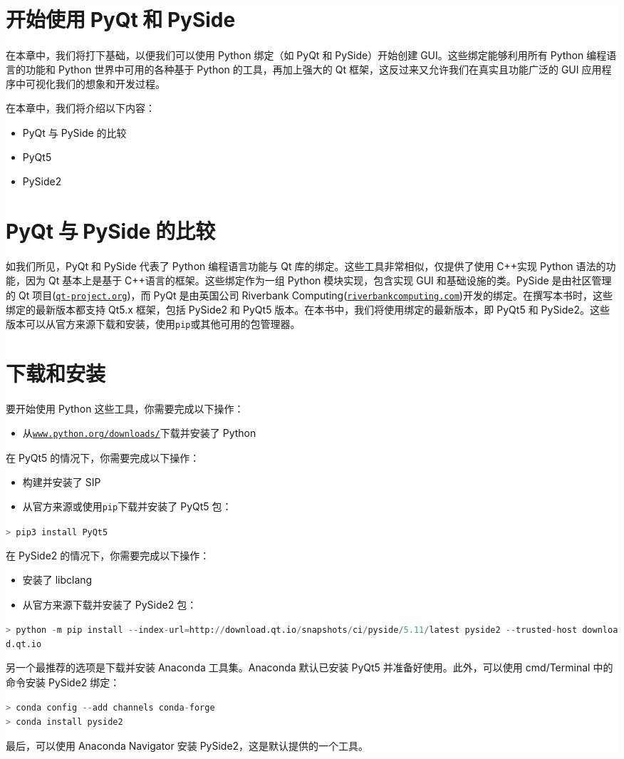 # 开始使用 PyQt 和 PySide

在本章中，我们将打下基础，以便我们可以使用 Python 绑定（如 PyQt 和 PySide）开始创建 GUI。这些绑定能够利用所有 Python 编程语言的功能和 Python 世界中可用的各种基于 Python 的工具，再加上强大的 Qt 框架，这反过来又允许我们在真实且功能广泛的 GUI 应用程序中可视化我们的想象和开发过程。

在本章中，我们将介绍以下内容：

+   PyQt 与 PySide 的比较

+   PyQt5

+   PySide2

# PyQt 与 PySide 的比较

如我们所见，PyQt 和 PySide 代表了 Python 编程语言功能与 Qt 库的绑定。这些工具非常相似，仅提供了使用 C++实现 Python 语法的功能，因为 Qt 基本上是基于 C++语言的框架。这些绑定作为一组 Python 模块实现，包含实现 GUI 和基础设施的类。PySide 是由社区管理的 Qt 项目([`qt-project.org`](http://qt-project.org))，而 PyQt 是由英国公司 Riverbank Computing([`riverbankcomputing.com`](https://riverbankcomputing.com))开发的绑定。在撰写本书时，这些绑定的最新版本都支持 Qt5.x 框架，包括 PySide2 和 PyQt5 版本。在本书中，我们将使用绑定的最新版本，即 PyQt5 和 PySide2。这些版本可以从官方来源下载和安装，使用`pip`或其他可用的包管理器。

# 下载和安装

要开始使用 Python 这些工具，你需要完成以下操作：

+   从[`www.python.org/downloads/`](https://www.python.org/downloads/)下载并安装了 Python

在 PyQt5 的情况下，你需要完成以下操作：

+   构建并安装了 SIP

+   从官方来源或使用`pip`下载并安装了 PyQt5 包：

```py
> pip3 install PyQt5
```

在 PySide2 的情况下，你需要完成以下操作：

+   安装了 libclang

+   从官方来源下载并安装了 PySide2 包：

```py
> python -m pip install --index-url=http://download.qt.io/snapshots/ci/pyside/5.11/latest pyside2 --trusted-host download.qt.io
```

另一个最推荐的选项是下载并安装 Anaconda 工具集。Anaconda 默认已安装 PyQt5 并准备好使用。此外，可以使用 cmd/Terminal 中的命令安装 PySide2 绑定：

```py
> conda config --add channels conda-forge
> conda install pyside2
```

最后，可以使用 Anaconda Navigator 安装 PySide2，这是默认提供的一个工具。
